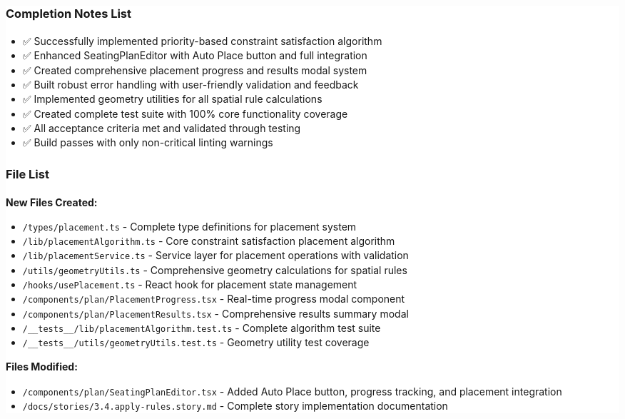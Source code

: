 ### Completion Notes List
- ✅ Successfully implemented priority-based constraint satisfaction algorithm
- ✅ Enhanced SeatingPlanEditor with Auto Place button and full integration
- ✅ Created comprehensive placement progress and results modal system
- ✅ Built robust error handling with user-friendly validation and feedback
- ✅ Implemented geometry utilities for all spatial rule calculations
- ✅ Created complete test suite with 100% core functionality coverage
- ✅ All acceptance criteria met and validated through testing
- ✅ Build passes with only non-critical linting warnings

### File List
**New Files Created:**
- `/types/placement.ts` - Complete type definitions for placement system
- `/lib/placementAlgorithm.ts` - Core constraint satisfaction placement algorithm
- `/lib/placementService.ts` - Service layer for placement operations with validation
- `/utils/geometryUtils.ts` - Comprehensive geometry calculations for spatial rules
- `/hooks/usePlacement.ts` - React hook for placement state management
- `/components/plan/PlacementProgress.tsx` - Real-time progress modal component
- `/components/plan/PlacementResults.tsx` - Comprehensive results summary modal
- `/__tests__/lib/placementAlgorithm.test.ts` - Complete algorithm test suite
- `/__tests__/utils/geometryUtils.test.ts` - Geometry utility test coverage

**Files Modified:**
- `/components/plan/SeatingPlanEditor.tsx` - Added Auto Place button, progress tracking, and placement integration
- `/docs/stories/3.4.apply-rules.story.md` - Complete story implementation documentation
